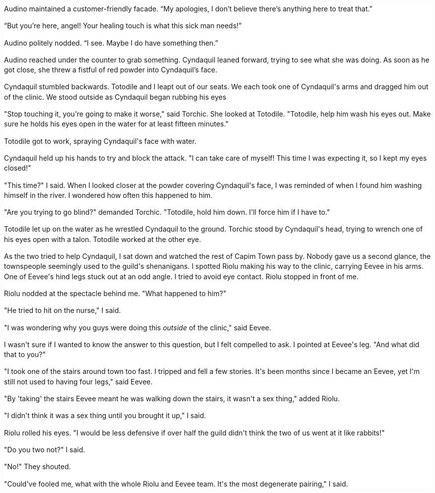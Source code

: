 Audino maintained a customer-friendly facade. “My apologies, I don’t believe there’s anything here to treat that.”

“But you’re here, angel! Your healing touch is what this sick man needs!”

Audino politely nodded. “I see. Maybe I do have something then.” 

Audino reached under the counter to grab something. Cyndaquil leaned forward, trying to see what she was doing. As soon as he got close, she threw a fistful of red powder into Cyndaquil’s face.

Cyndaquil stumbled backwards. Totodile and I leapt out of our seats. We each took one of Cyndaquil's arms and dragged him out of the clinic. We stood outside as Cyndaquil began rubbing his eyes 

"Stop touching it, you're going to make it worse," said Torchic. She looked at Totodile. "Totodile, help him wash his eyes out. Make sure he holds his eyes open in the water for at least fifteen minutes."

Totodile got to work, spraying Cyndaquil's face with water.

Cyndaquil held up his hands to try and block the attack. "I can take care of myself! This time I was expecting it, so I kept my eyes closed!"

"This time?" I said. When I looked closer at the powder covering Cyndaquil's face, I was reminded of when I found him washing himself in the river. I wondered how often this happened to him.

"Are you trying to go blind?" demanded Torchic. "Totodile, hold him down. I'll force him if I have to."

Totodile let up on the water as he wrestled Cyndaquil to the ground. Torchic stood by Cyndaquil's head, trying to wrench one of his eyes open with a talon. Totodile worked at the other eye.

As the two tried to help Cyndaquil, I sat down and watched the rest of Capim Town pass by. Nobody gave us a second glance, the townspeople seemingly used to the guild's shenanigans. I spotted Riolu making his way to the clinic, carrying Eevee in his arms. One of Eevee's hind legs stuck out at an odd angle. I tried to avoid eye contact. Riolu stopped in front of me.

Riolu nodded at the spectacle behind me. "What happened to him?"

"He tried to hit on the nurse," I said.

"I was wondering why you guys were doing this *outside* of the clinic," said Eevee.

I wasn't sure if I wanted to know the answer to this question, but I felt compelled to ask. I pointed at Eevee's leg. "And what did that to you?"

"I took one of the stairs around town too fast. I tripped and fell a few stories. It's been months since I became an Eevee, yet I'm still not used to having four legs," said Eevee.

"By 'taking' the stairs Eevee meant he was walking down the stairs, it wasn't a sex thing," added Riolu.

"I didn't think it was a sex thing until you brought it up," I said.

Riolu rolled his eyes. "I would be less defensive if over half the guild didn't think the two of us went at it like rabbits!" 

"Do you two not?" I said.

"No!" They shouted. 

"Could've fooled me, what with the whole Riolu and Eevee team. It's the most degenerate pairing," I said.
